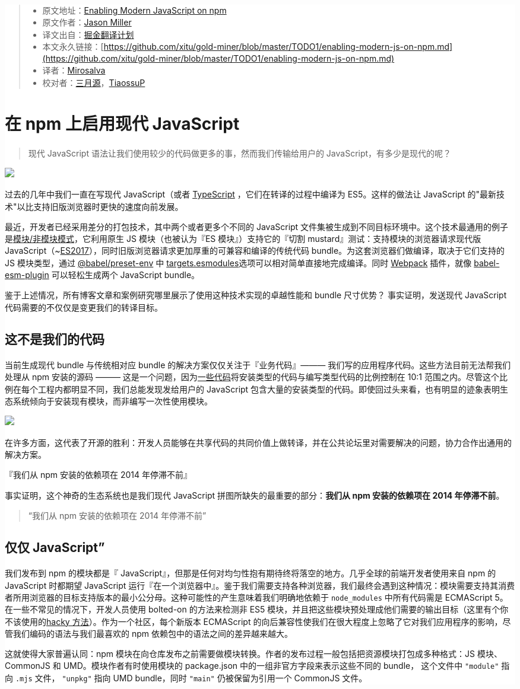 > * 原文地址：[Enabling Modern JavaScript on npm](https://jasonformat.com/enabling-modern-js-on-npm/)
> * 原文作者：[Jason Miller](https://jasonformat.com/author/developit/)
> * 译文出自：[掘金翻译计划](https://github.com/xitu/gold-miner)
> * 本文永久链接：[https://github.com/xitu/gold-miner/blob/master/TODO1/enabling-modern-js-on-npm.md](https://github.com/xitu/gold-miner/blob/master/TODO1/enabling-modern-js-on-npm.md)
> * 译者：[Mirosalva](https://github.com/Mirosalva)
> * 校对者：[三月源](https://github.com/MarchYuanx)，[TiaossuP](https://github.com/TiaossuP)

# 在 npm 上启用现代 JavaScript

> 现代 JavaScript 语法让我们使用较少的代码做更多的事，然而我们传输给用户的 JavaScript，有多少是现代的呢？

![](https://res.cloudinary.com/wedding-website/image/upload/v1559234852/code-screenshot_1_zkday3.jpg)

过去的几年中我们一直在写现代 JavaScript（或者 [TypeScript](https://www.typescriptlang.org/) ，它们在转译的过程中编译为 ES5。这样的做法让 JavaScript 的"最新技术"以比支持旧版浏览器时更快的速度向前发展。

最近，开发者已经采用差分的打包技术，其中两个或者更多个不同的 JavaScript 文件集被生成到不同目标环境中。这个技术最通用的例子是[模块/非模块模式](https://philipwalton.com/articles/deploying-es2015-code-in-production-today/)，它利用原生 JS 模块（也被认为『ES 模块』）支持它的『切割 mustard』测试：支持模块的浏览器请求现代版 JavaScript（~[ES2017](https://www.ecma-international.org/ecma-262/8.0/index.html)），同时旧版浏览器请求更加厚重的可兼容和编译的传统代码 bundle。为这套浏览器们做编译，取决于它们支持的 JS 模块类型，通过 [@babel/preset-env](https://babeljs.io/docs/en/babel-preset-env) 中 [targets.esmodules](https://babeljs.io/docs/en/babel-preset-env#targetsesmodules)选项可以相对简单直接地完成编译。同时 [Webpack](https://webpack.js.org/) 插件，就像 [babel-esm-plugin](https://github.com/prateekbh/babel-esm-plugin#readme) 可以轻松生成两个 JavaScript bundle。

鉴于上述情况，所有博客文章和案例研究哪里展示了使用这种技术实现的卓越性能和 bundle 尺寸优势？ 事实证明，发送现代 JavaScript 代码需要的不仅仅是变更我们的转译目标。

## 这不是我们的代码

当前生成现代 bundle 与传统相对应 bundle 的解决方案仅仅关注于『业务代码』——— 我们写的应用程序代码。这些方法目前无法帮我们处理从 npm 安装的源码 ——— 这是一个问题，因为[一些代码](https://youtu.be/-xZHWK-vHbQ?t=2064)将安装类型的代码与编写类型代码的比例控制在 10:1 范围之内。尽管这个比例在每个工程内都明显不同，我们总能发现发给用户的 JavaScript 包含大量的安装类型的代码。即使回过头来看，也有明显的迹象表明生态系统倾向于安装现有模块，而非编写一次性使用模块。

![](https://res.cloudinary.com/wedding-website/image/upload/v1559231502/authored_vs_installed_ev2szc.png)

在许多方面，这代表了开源的胜利：开发人员能够在共享代码的共同价值上做转译，并在公共论坛里对需要解决的问题，协力合作出通用的解决方案。

『我们从 npm 安装的依赖项在 2014 年停滞不前』

事实证明，这个神奇的生态系统也是我们现代 JavaScript 拼图所缺失的最重要的部分：**我们从 npm 安装的依赖项在 2014 年停滞不前**。

> “我们从 npm 安装的依赖项在 2014 年停滞不前”

## 仅仅 JavaScript”

我们发布到 npm 的模块都是『 JavaScript』，但那是任何对均匀性抱有期待终将落空的地方。几乎全球的前端开发者使用来自 npm 的 JavaScript 时都期望 JavaScript 运行『在一个浏览器中』。鉴于我们需要支持各种浏览器，我们最终会遇到这种情况：模块需要支持其消费者所用浏览器的目标支持版本的最小公分母。这种可能性的产生意味着我们明确地依赖于 `node_modules` 中所有代码需是 ECMAScript 5。在一些不常见的情况下，开发人员使用 bolted-on 的方法来检测非 ES5 模块，并且把这些模块预处理成他们需要的输出目标（这里有个你不该使用的[hacky 方法](https://gist.github.com/developit/081148d83348ebe9a1bc1ba0707e1bb8)）。作为一个社区，每个新版本 ECMAScript 的向后兼容性使我们在很大程度上忽略了它对我们应用程序的影响，尽管我们编码的语法与我们最喜欢的 npm 依赖包中的语法之间的差异越来越大。

这就使得大家普遍认同：npm 模块在向仓库发布之前需要做模块转换。作者的发布过程一般包括把资源模块打包成多种格式：JS 模块、CommonJS 和 UMD。模块作者有时使用模块的 package.json 中的一组非官方字段来表示这些不同的 bundle， 这个文件中 `"module"` 指向 `.mjs` 文件， `"unpkg"` 指向 UMD bundle，同时 `"main"` 仍被保留为引用一个 CommonJS 文件。
